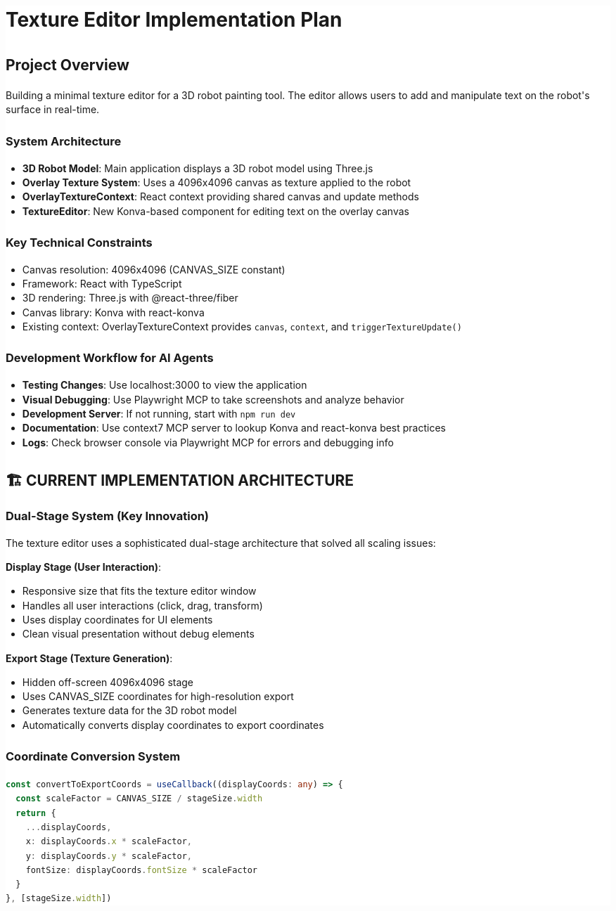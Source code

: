 # Texture Editor Implementation Plan

## Project Overview
Building a minimal texture editor for a 3D robot painting tool. The editor allows users to add and manipulate text on the robot's surface in real-time.

### System Architecture
- **3D Robot Model**: Main application displays a 3D robot model using Three.js
- **Overlay Texture System**: Uses a 4096x4096 canvas as texture applied to the robot
- **OverlayTextureContext**: React context providing shared canvas and update methods
- **TextureEditor**: New Konva-based component for editing text on the overlay canvas

### Key Technical Constraints
- Canvas resolution: 4096x4096 (CANVAS_SIZE constant)
- Framework: React with TypeScript
- 3D rendering: Three.js with @react-three/fiber
- Canvas library: Konva with react-konva
- Existing context: OverlayTextureContext provides `canvas`, `context`, and `triggerTextureUpdate()`

### Development Workflow for AI Agents
- **Testing Changes**: Use localhost:3000 to view the application
- **Visual Debugging**: Use Playwright MCP to take screenshots and analyze behavior
- **Development Server**: If not running, start with `npm run dev`
- **Documentation**: Use context7 MCP server to lookup Konva and react-konva best practices
- **Logs**: Check browser console via Playwright MCP for errors and debugging info

## 🏗️ CURRENT IMPLEMENTATION ARCHITECTURE

### Dual-Stage System (Key Innovation)
The texture editor uses a sophisticated dual-stage architecture that solved all scaling issues:

**Display Stage (User Interaction)**:
- Responsive size that fits the texture editor window
- Handles all user interactions (click, drag, transform)
- Uses display coordinates for UI elements
- Clean visual presentation without debug elements

**Export Stage (Texture Generation)**:
- Hidden off-screen 4096x4096 stage
- Uses CANVAS_SIZE coordinates for high-resolution export
- Generates texture data for the 3D robot model
- Automatically converts display coordinates to export coordinates

### Coordinate Conversion System
```typescript
const convertToExportCoords = useCallback((displayCoords: any) => {
  const scaleFactor = CANVAS_SIZE / stageSize.width
  return {
    ...displayCoords,
    x: displayCoords.x * scaleFactor,
    y: displayCoords.y * scaleFactor,
    fontSize: displayCoords.fontSize * scaleFactor
  }
}, [stageSize.width])
```
